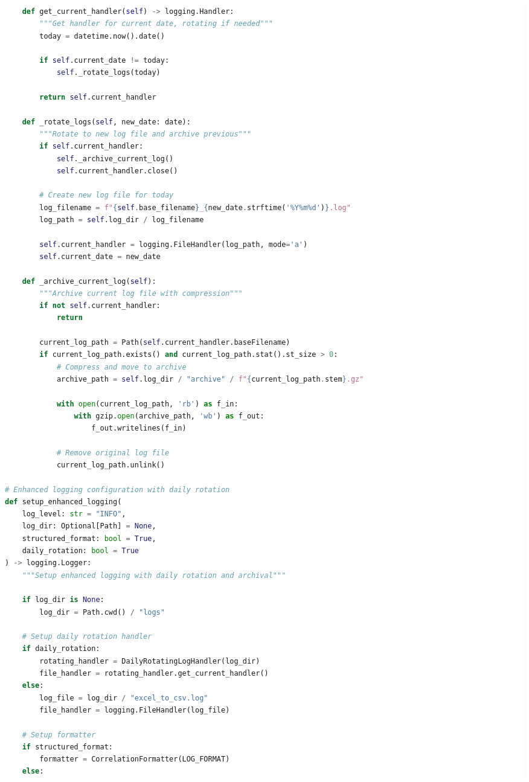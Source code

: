 ```python
    def get_current_handler(self) -> logging.Handler:
        """Get handler for current date, rotating if needed"""
        today = datetime.now().date()
        
        if self.current_date != today:
            self._rotate_logs(today)
        
        return self.current_handler
    
    def _rotate_logs(self, new_date: date):
        """Rotate to new log file and archive previous"""
        if self.current_handler:
            self._archive_current_log()
            self.current_handler.close()
        
        # Create new log file for today
        log_filename = f"{self.base_filename}_{new_date.strftime('%Y%m%d')}.log"
        log_path = self.log_dir / log_filename
        
        self.current_handler = logging.FileHandler(log_path, mode='a')
        self.current_date = new_date
    
    def _archive_current_log(self):
        """Archive current log file with compression"""
        if not self.current_handler:
            return
            
        current_log_path = Path(self.current_handler.baseFilename)
        if current_log_path.exists() and current_log_path.stat().st_size > 0:
            # Compress and move to archive
            archive_path = self.log_dir / "archive" / f"{current_log_path.stem}.gz"
            
            with open(current_log_path, 'rb') as f_in:
                with gzip.open(archive_path, 'wb') as f_out:
                    f_out.writelines(f_in)
            
            # Remove original log file
            current_log_path.unlink()

# Enhanced logging configuration with daily rotation
def setup_enhanced_logging(
    log_level: str = "INFO",
    log_dir: Optional[Path] = None,
    structured_format: bool = True,
    daily_rotation: bool = True
) -> logging.Logger:
    """Setup enhanced logging with daily rotation and archival"""
    
    if log_dir is None:
        log_dir = Path.cwd() / "logs"
    
    # Setup daily rotation handler
    if daily_rotation:
        rotating_handler = DailyRotatingLogHandler(log_dir)
        file_handler = rotating_handler.get_current_handler()
    else:
        log_file = log_dir / "excel_to_csv.log"
        file_handler = logging.FileHandler(log_file)
    
    # Setup formatter
    if structured_format:
        formatter = CorrelationFormatter(LOG_FORMAT)
    else:
```
